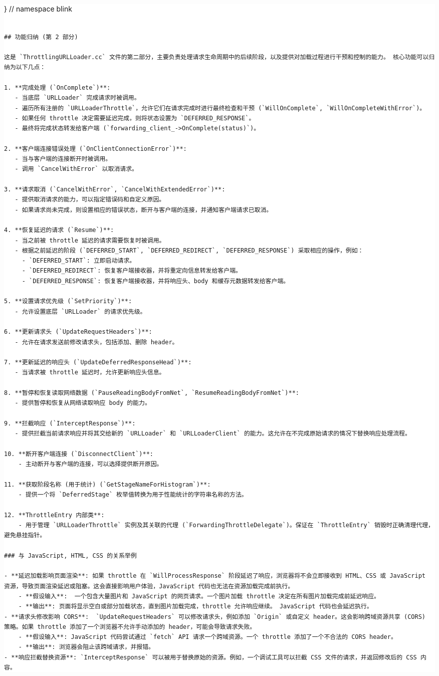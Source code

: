 }  // namespace blink
```

## 功能归纳 (第 2 部分)

这是 `ThrottlingURLLoader.cc` 文件的第二部分，主要负责处理请求生命周期中的后续阶段，以及提供对加载过程进行干预和控制的能力。 核心功能可以归纳为以下几点：

1. **完成处理 (`OnComplete`)**:
   - 当底层 `URLLoader` 完成请求时被调用。
   - 遍历所有注册的 `URLLoaderThrottle`，允许它们在请求完成时进行最终检查和干预 (`WillOnComplete`, `WillOnCompleteWithError`)。
   - 如果任何 throttle 决定需要延迟完成，则将状态设置为 `DEFERRED_RESPONSE`。
   - 最终将完成状态转发给客户端 (`forwarding_client_->OnComplete(status)`)。

2. **客户端连接错误处理 (`OnClientConnectionError`)**:
   - 当与客户端的连接断开时被调用。
   - 调用 `CancelWithError` 以取消请求。

3. **请求取消 (`CancelWithError`, `CancelWithExtendedError`)**:
   - 提供取消请求的能力，可以指定错误码和自定义原因。
   - 如果请求尚未完成，则设置相应的错误状态，断开与客户端的连接，并通知客户端请求已取消。

4. **恢复延迟的请求 (`Resume`)**:
   - 当之前被 throttle 延迟的请求需要恢复时被调用。
   - 根据之前延迟的阶段 (`DEFERRED_START`, `DEFERRED_REDIRECT`, `DEFERRED_RESPONSE`) 采取相应的操作，例如：
     - `DEFERRED_START`: 立即启动请求。
     - `DEFERRED_REDIRECT`: 恢复客户端接收器，并将重定向信息转发给客户端。
     - `DEFERRED_RESPONSE`: 恢复客户端接收器，并将响应头、body 和缓存元数据转发给客户端。

5. **设置请求优先级 (`SetPriority`)**:
   - 允许设置底层 `URLLoader` 的请求优先级。

6. **更新请求头 (`UpdateRequestHeaders`)**:
   - 允许在请求发送前修改请求头，包括添加、删除 header。

7. **更新延迟的响应头 (`UpdateDeferredResponseHead`)**:
   - 当请求被 throttle 延迟时，允许更新响应头信息。

8. **暂停和恢复读取网络数据 (`PauseReadingBodyFromNet`, `ResumeReadingBodyFromNet`)**:
   - 提供暂停和恢复从网络读取响应 body 的能力。

9. **拦截响应 (`InterceptResponse`)**:
   - 提供拦截当前请求响应并将其交给新的 `URLLoader` 和 `URLLoaderClient` 的能力。这允许在不完成原始请求的情况下替换响应处理流程。

10. **断开客户端连接 (`DisconnectClient`)**:
    - 主动断开与客户端的连接，可以选择提供断开原因。

11. **获取阶段名称 (用于统计) (`GetStageNameForHistogram`)**:
    - 提供一个将 `DeferredStage` 枚举值转换为用于性能统计的字符串名称的方法。

12. **ThrottleEntry 内部类**:
    - 用于管理 `URLLoaderThrottle` 实例及其关联的代理 (`ForwardingThrottleDelegate`)。保证在 `ThrottleEntry` 销毁时正确清理代理，避免悬挂指针。

### 与 JavaScript, HTML, CSS 的关系举例

- **延迟加载影响页面渲染**: 如果 throttle 在 `WillProcessResponse` 阶段延迟了响应，浏览器将不会立即接收到 HTML、CSS 或 JavaScript 资源，导致页面渲染延迟或阻塞。这会直接影响用户体验，JavaScript 代码也无法在资源加载完成前执行。
    - **假设输入**:  一个包含大量图片和 JavaScript 的网页请求。一个图片加载 throttle 决定在所有图片加载完成前延迟响应。
    - **输出**: 页面将显示空白或部分加载状态，直到图片加载完成，throttle 允许响应继续。 JavaScript 代码也会延迟执行。
- **请求头修改影响 CORS**:  `UpdateRequestHeaders` 可以修改请求头，例如添加 `Origin` 或自定义 header。这会影响跨域资源共享 (CORS) 策略。如果 throttle 添加了一个浏览器不允许手动添加的 header，可能会导致请求失败。
    - **假设输入**: JavaScript 代码尝试通过 `fetch` API 请求一个跨域资源。一个 throttle 添加了一个不合法的 CORS header。
    - **输出**: 浏览器会阻止该跨域请求，并报错。
- **响应拦截替换资源**: `InterceptResponse` 可以被用于替换原始的资源。例如，一个调试工具可以拦截 CSS 文件的请求，并返回修改后的 CSS 内容。
```